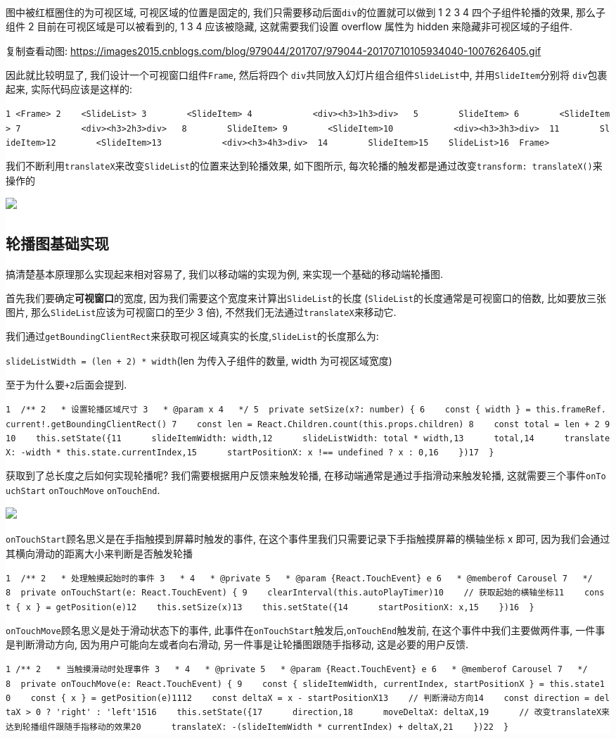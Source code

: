 图中被红框圈住的为可视区域, 可视区域的位置是固定的, 我们只需要移动后面`div`的位置就可以做到 1 2 3 4 四个子组件轮播的效果, 那么子组件 2 目前在可视区域是可以被看到的, 1 3 4 应该被隐藏, 这就需要我们设置 overflow 属性为 hidden 来隐藏非可视区域的子组件.

复制查看动图: https://images2015.cnblogs.com/blog/979044/201707/979044-20170710105934040-1007626405.gif

因此就比较明显了, 我们设计一个可视窗口组件`Frame`, 然后将四个 `div`共同放入幻灯片组合组件`SlideList`中, 并用`SlideItem`分别将 `div`包裹起来, 实际代码应该是这样的:

```
1 <Frame> 2    <SlideList> 3        <SlideItem> 4            <div><h3>1h3>div>   5        SlideItem> 6        <SlideItem> 7            <div><h3>2h3>div>   8        SlideItem> 9        <SlideItem>10            <div><h3>3h3>div>  11        SlideItem>12        <SlideItem>13            <div><h3>4h3>div>  14        SlideItem>15    SlideList>16  Frame>
```

我们不断利用`translateX`来改变`SlideList`的位置来达到轮播效果, 如下图所示, 每次轮播的触发都是通过改变`transform: translateX()`来操作的

![](https://mmbiz.qpic.cn/mmbiz_png/Fq2ZIx64zaS4tibZa1T9umAGwyxgyeYL2zdickHzzRNPgRTHdtTjJRU1pu3NYNekicXU9OdC2icMHoybLV5rrtSw6w/640?wx_fmt=png)

## 轮播图基础实现

搞清楚基本原理那么实现起来相对容易了, 我们以移动端的实现为例, 来实现一个基础的移动端轮播图.

首先我们要确定**可视窗口**的宽度, 因为我们需要这个宽度来计算出`SlideList`的长度 (`SlideList`的长度通常是可视窗口的倍数, 比如要放三张图片, 那么`SlideList`应该为可视窗口的至少 3 倍), 不然我们无法通过`translateX`来移动它.

我们通过`getBoundingClientRect`来获取可视区域真实的长度,`SlideList`的长度那么为:

`slideListWidth = (len + 2) * width`(len 为传入子组件的数量, width 为可视区域宽度)

至于为什么要`+2`后面会提到.

```
1  /** 2   * 设置轮播区域尺寸 3   * @param x 4   */ 5  private setSize(x?: number) { 6    const { width } = this.frameRef.current!.getBoundingClientRect() 7    const len = React.Children.count(this.props.children) 8    const total = len + 2 910    this.setState({11      slideItemWidth: width,12      slideListWidth: total * width,13      total,14      translateX: -width * this.state.currentIndex,15      startPositionX: x !== undefined ? x : 0,16    })17  }
```

获取到了总长度之后如何实现轮播呢? 我们需要根据用户反馈来触发轮播, 在移动端通常是通过手指滑动来触发轮播, 这就需要三个事件`onTouchStart` `onTouchMove` `onTouchEnd`.

![](https://mmbiz.qpic.cn/mmbiz_png/Fq2ZIx64zaS4tibZa1T9umAGwyxgyeYL2qvA4T3EIqlYXYt9ia60KMzH8Eibkpu8ZCap9pWqAYRQUguJwWdOTZQJw/640?wx_fmt=png)

`onTouchStart`顾名思义是在手指触摸到屏幕时触发的事件, 在这个事件里我们只需要记录下手指触摸屏幕的横轴坐标 x 即可, 因为我们会通过其横向滑动的距离大小来判断是否触发轮播

```
1  /** 2   * 处理触摸起始时的事件 3   * 4   * @private 5   * @param {React.TouchEvent} e 6   * @memberof Carousel 7   */ 8  private onTouchStart(e: React.TouchEvent) { 9    clearInterval(this.autoPlayTimer)10    // 获取起始的横轴坐标11    const { x } = getPosition(e)12    this.setSize(x)13    this.setState({14      startPositionX: x,15    })16  }
```

`onTouchMove`顾名思义是处于滑动状态下的事件, 此事件在`onTouchStart`触发后,`onTouchEnd`触发前, 在这个事件中我们主要做两件事, 一件事是判断滑动方向, 因为用户可能向左或者向右滑动, 另一件事是让轮播图跟随手指移动, 这是必要的用户反馈.

```
1 /** 2   * 当触摸滑动时处理事件 3   * 4   * @private 5   * @param {React.TouchEvent} e 6   * @memberof Carousel 7   */ 8  private onTouchMove(e: React.TouchEvent) { 9    const { slideItemWidth, currentIndex, startPositionX } = this.state10    const { x } = getPosition(e)1112    const deltaX = x - startPositionX13    // 判断滑动方向14    const direction = deltaX > 0 ? 'right' : 'left'1516    this.setState({17      direction,18      moveDeltaX: deltaX,19      // 改变translateX来达到轮播组件跟随手指移动的效果20      translateX: -(slideItemWidth * currentIndex) + deltaX,21    })22  }
```
